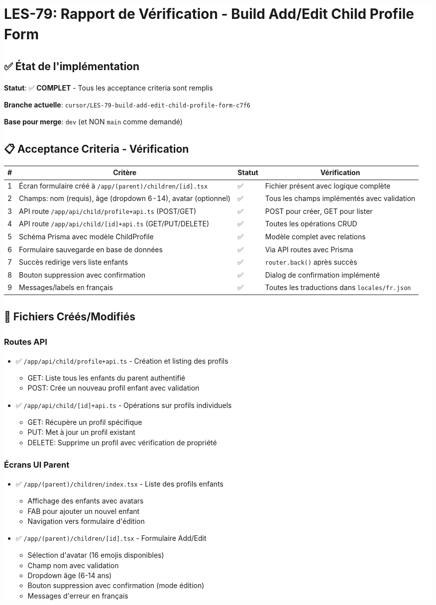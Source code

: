 # LES-79: Rapport de Vérification - Build Add/Edit Child Profile Form

## ✅ État de l'implémentation

**Statut**: ✅ **COMPLET** - Tous les acceptance criteria sont remplis

**Branche actuelle**: `cursor/LES-79-build-add-edit-child-profile-form-c7f6`

**Base pour merge**: `dev` (et NON `main` comme demandé)

## 📋 Acceptance Criteria - Vérification

| # | Critère | Statut | Vérification |
|---|---------|--------|--------------|
| 1 | Écran formulaire créé à `/app/(parent)/children/[id].tsx` | ✅ | Fichier présent avec logique complète |
| 2 | Champs: nom (requis), âge (dropdown 6-14), avatar (optionnel) | ✅ | Tous les champs implémentés avec validation |
| 3 | API route `/app/api/child/profile+api.ts` (POST/GET) | ✅ | POST pour créer, GET pour lister |
| 4 | API route `/app/api/child/[id]+api.ts` (GET/PUT/DELETE) | ✅ | Toutes les opérations CRUD |
| 5 | Schéma Prisma avec modèle ChildProfile | ✅ | Modèle complet avec relations |
| 6 | Formulaire sauvegarde en base de données | ✅ | Via API routes avec Prisma |
| 7 | Succès redirige vers liste enfants | ✅ | `router.back()` après succès |
| 8 | Bouton suppression avec confirmation | ✅ | Dialog de confirmation implémenté |
| 9 | Messages/labels en français | ✅ | Toutes les traductions dans `locales/fr.json` |

## 📁 Fichiers Créés/Modifiés

### Routes API
- ✅ `/app/api/child/profile+api.ts` - Création et listing des profils
  - GET: Liste tous les enfants du parent authentifié
  - POST: Crée un nouveau profil enfant avec validation

- ✅ `/app/api/child/[id]+api.ts` - Opérations sur profils individuels
  - GET: Récupère un profil spécifique
  - PUT: Met à jour un profil existant
  - DELETE: Supprime un profil avec vérification de propriété

### Écrans UI Parent
- ✅ `/app/(parent)/children/index.tsx` - Liste des profils enfants
  - Affichage des enfants avec avatars
  - FAB pour ajouter un nouvel enfant
  - Navigation vers formulaire d'édition

- ✅ `/app/(parent)/children/[id].tsx` - Formulaire Add/Edit
  - Sélection d'avatar (16 emojis disponibles)
  - Champ nom avec validation
  - Dropdown âge (6-14 ans)
  - Bouton suppression avec confirmation (mode édition)
  - Messages d'erreur en français
